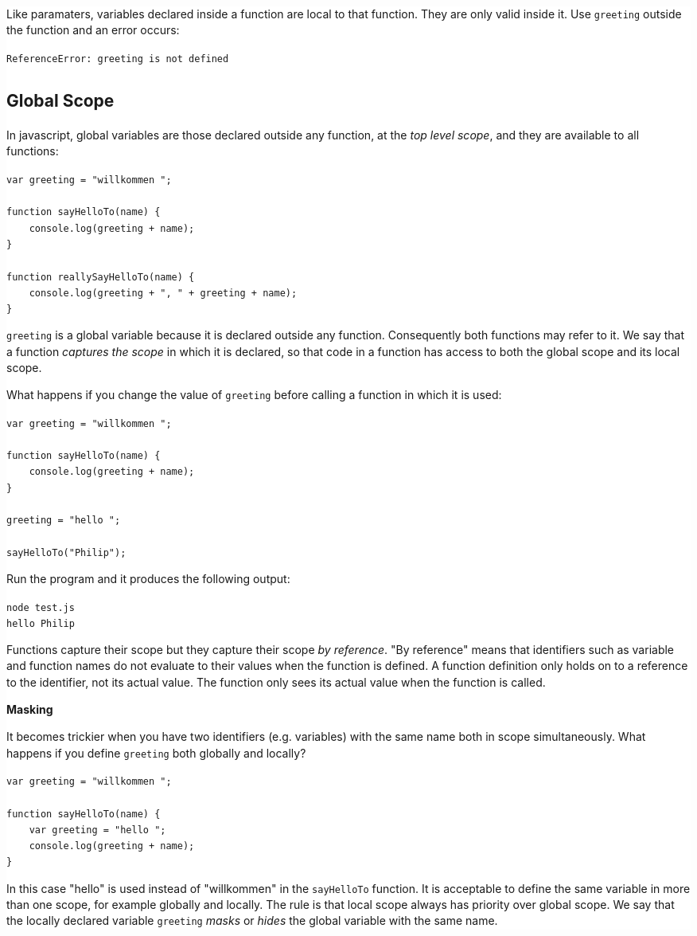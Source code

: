 Like paramaters, variables declared inside a function are local to that function. They are only valid inside it. Use `greeting` outside the function and an error occurs:

	ReferenceError: greeting is not defined
	
## Global Scope

In javascript, global variables are those declared outside any function, at the *top level scope*, and they are available to all functions:

	var greeting = "willkommen ";

	function sayHelloTo(name) {
		console.log(greeting + name);
	}
	
	function reallySayHelloTo(name) {
		console.log(greeting + ", " + greeting + name);
	}

`greeting` is a global variable because it is declared outside any function. Consequently both functions may refer to it. We say that a function *captures the scope* in which it is declared, so that code in a function has access to both the global scope and its local scope.

What happens if you change the value of `greeting` before calling a function in which it is used:

	var greeting = "willkommen ";

	function sayHelloTo(name) {
		console.log(greeting + name);
	}
	
	greeting = "hello ";
	
	sayHelloTo("Philip");
	
Run the program and it produces the following output:

	node test.js
	hello Philip

Functions capture their scope but they capture their scope *by reference*. "By reference" means that identifiers such as variable and function names do not evaluate to their values when the function is defined. A function definition only holds on to a reference to the identifier, not its actual value. The function only sees its actual value when the function is called.

**Masking**

It becomes trickier when you have two identifiers (e.g. variables) with the same name both in scope simultaneously. What happens if you define `greeting` both globally and locally?

	var greeting = "willkommen ";
	
	function sayHelloTo(name) {
		var greeting = "hello ";
		console.log(greeting + name);
	}

In this case "hello" is used instead of "willkommen" in the `sayHelloTo` function. It is acceptable to define the same variable in more than one scope, for example globally and locally. The rule is that local scope always has priority over global scope. We say that the locally declared variable `greeting` *masks* or *hides* the global variable with the same name.
